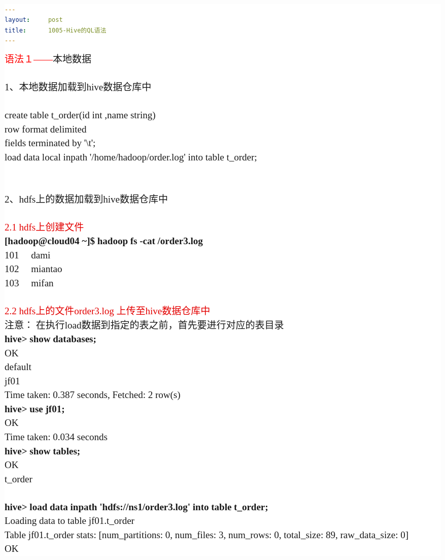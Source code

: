 ```yaml
---
layout:     post
title:      1005-Hive的QL语法
---
```

<div id="article_content" class="article_content clearfix csdn-tracking-statistics" data-pid="blog" data-mod="popu_307" data-dsm="post">
								            <link rel="stylesheet" href="https://csdnimg.cn/release/phoenix/template/css/ck_htmledit_views-f76675cdea.css">
						<div class="htmledit_views" id="content_views">
                
<div>
<div style="background-color:rgb(255,255,255);font-size:19px;"><span style="font-family:'仿宋';"><span style="color:#FF0000;">语法１——</span>本地数据</span></div>
<div style="background-color:rgb(255,255,255);font-size:19px;"><span style="font-family:'仿宋';"><br></span></div>
<div style="background-color:rgb(255,255,255);font-size:19px;"><span style="font-family:'仿宋';">1、本地数据加载到hive数据仓库中</span></div>
<div style="background-color:rgb(255,255,255);font-size:19px;"><span style="font-family:'仿宋';"><br></span></div>
<div style="background-color:rgb(255,255,255);font-size:19px;"><span style="font-family:'仿宋';">create table t_order(id int ,name string)<br>
row format delimited<br>
fields terminated by '\t';</span></div>
<div style="background-color:rgb(255,255,255);font-size:19px;"><span style="font-family:'仿宋';">load data local inpath '/home/hadoop/order.log' into table t_order;</span></div>
<div style="background-color:rgb(255,255,255);font-size:19px;"><span style="font-family:'仿宋';"><br></span></div>
<div style="background-color:rgb(255,255,255);font-size:19px;"><span style="font-family:'仿宋';"><br></span></div>
<div style="background-color:rgb(255,255,255);font-size:19px;"><span style="font-family:'仿宋';">2、hdfs上的数据加载到hive数据仓库中</span>
<div><span style="font-family:'仿宋';"><br></span></div>
<span style="font-family:'仿宋';color:#E30000;">2.1 hdfs上创建文件</span></div>
<div style="background-color:rgb(255,255,255);font-size:19px;"><span style="font-family:'仿宋';"><strong>[hadoop@cloud04 ~]$ hadoop fs -cat /order3.log</strong><br>
101     dami<br>
102     miantao<br>
103     mifan</span></div>
<div style="background-color:rgb(255,255,255);font-size:19px;"><span style="font-family:'仿宋';"><br></span></div>
<div style="background-color:rgb(255,255,255);font-size:19px;"><span style="font-family:'仿宋';color:#E30000;">2.2 hdfs上的文件order3.log 上传至hive数据仓库中</span></div>
<div style="background-color:rgb(255,255,255);font-size:19px;"><span style="font-family:'仿宋';">注意： 在执行load数据到指定的表之前，首先要进行对应的表目录</span></div>
<div style="background-color:rgb(255,255,255);font-size:19px;"><span style="font-family:'仿宋';"><strong>hive&gt; show databases;</strong><br>
OK<br>
default<br>
jf01<br>
Time taken: 0.387 seconds, Fetched: 2 row(s)<br><strong>hive&gt; use jf01;</strong><br>
OK<br>
Time taken: 0.034 seconds<br><strong>hive&gt; show tables;</strong><br>
OK<br>
t_order</span></div>
<div style="background-color:rgb(255,255,255);font-size:19px;"><span style="font-family:'仿宋';"><br></span></div>
<div style="background-color:rgb(255,255,255);font-size:19px;"><span style="font-family:'仿宋';"><strong>hive&gt; load data inpath 'hdfs://ns1/order3.log' into table t_order;</strong><br>
Loading data to table jf01.t_order<br>
Table jf01.t_order stats: [num_partitions: 0, num_files: 3, num_rows: 0, total_size: 89, raw_data_size: 0]<br>
OK<br>